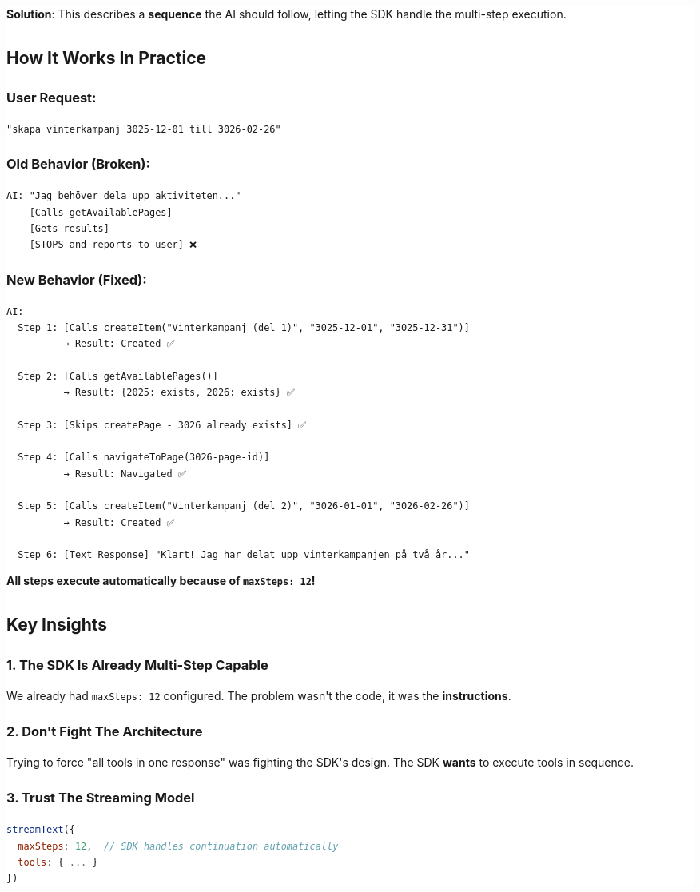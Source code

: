 **Solution**: This describes a **sequence** the AI should follow, letting the SDK handle the multi-step execution.

## How It Works In Practice

### User Request:
```
"skapa vinterkampanj 3025-12-01 till 3026-02-26"
```

### Old Behavior (Broken):
```
AI: "Jag behöver dela upp aktiviteten..."
    [Calls getAvailablePages]
    [Gets results]
    [STOPS and reports to user] ❌
```

### New Behavior (Fixed):
```
AI: 
  Step 1: [Calls createItem("Vinterkampanj (del 1)", "3025-12-01", "3025-12-31")]
          → Result: Created ✅
          
  Step 2: [Calls getAvailablePages()]
          → Result: {2025: exists, 2026: exists} ✅
          
  Step 3: [Skips createPage - 3026 already exists] ✅
          
  Step 4: [Calls navigateToPage(3026-page-id)]
          → Result: Navigated ✅
          
  Step 5: [Calls createItem("Vinterkampanj (del 2)", "3026-01-01", "3026-02-26")]
          → Result: Created ✅
          
  Step 6: [Text Response] "Klart! Jag har delat upp vinterkampanjen på två år..."
```

**All steps execute automatically because of `maxSteps: 12`!**

## Key Insights

### 1. The SDK Is Already Multi-Step Capable
We already had `maxSteps: 12` configured. The problem wasn't the code, it was the **instructions**.

### 2. Don't Fight The Architecture
Trying to force "all tools in one response" was fighting the SDK's design. The SDK **wants** to execute tools in sequence.

### 3. Trust The Streaming Model
```javascript
streamText({
  maxSteps: 12,  // SDK handles continuation automatically
  tools: { ... }
})
```
